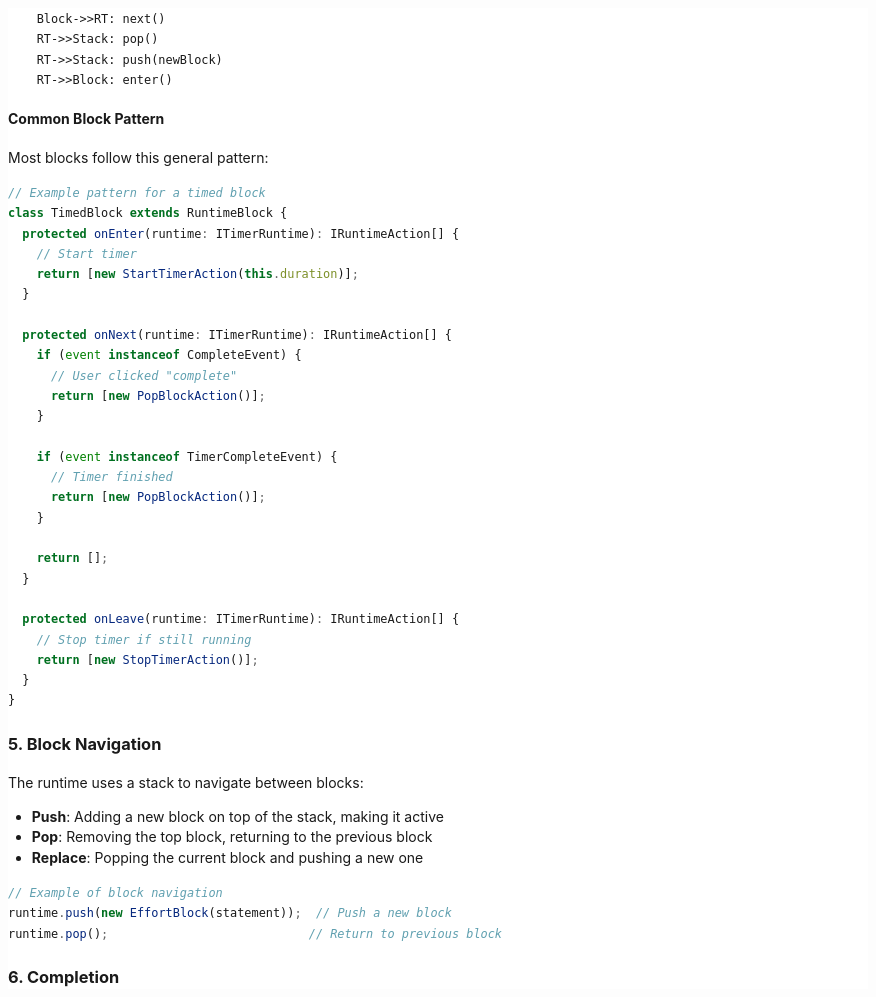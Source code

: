 ```mermaid
    Block->>RT: next()
    RT->>Stack: pop()
    RT->>Stack: push(newBlock)
    RT->>Block: enter()
```

#### Common Block Pattern

Most blocks follow this general pattern:

```typescript
// Example pattern for a timed block
class TimedBlock extends RuntimeBlock {
  protected onEnter(runtime: ITimerRuntime): IRuntimeAction[] {
    // Start timer
    return [new StartTimerAction(this.duration)];
  }
  
  protected onNext(runtime: ITimerRuntime): IRuntimeAction[] {
    if (event instanceof CompleteEvent) {
      // User clicked "complete"
      return [new PopBlockAction()];
    }
    
    if (event instanceof TimerCompleteEvent) {
      // Timer finished
      return [new PopBlockAction()];
    }
    
    return [];
  }
  
  protected onLeave(runtime: ITimerRuntime): IRuntimeAction[] {
    // Stop timer if still running
    return [new StopTimerAction()];
  }
}
```

### 5. Block Navigation

The runtime uses a stack to navigate between blocks:

- **Push**: Adding a new block on top of the stack, making it active
- **Pop**: Removing the top block, returning to the previous block
- **Replace**: Popping the current block and pushing a new one

```typescript
// Example of block navigation
runtime.push(new EffortBlock(statement));  // Push a new block
runtime.pop();                            // Return to previous block
```

### 6. Completion
